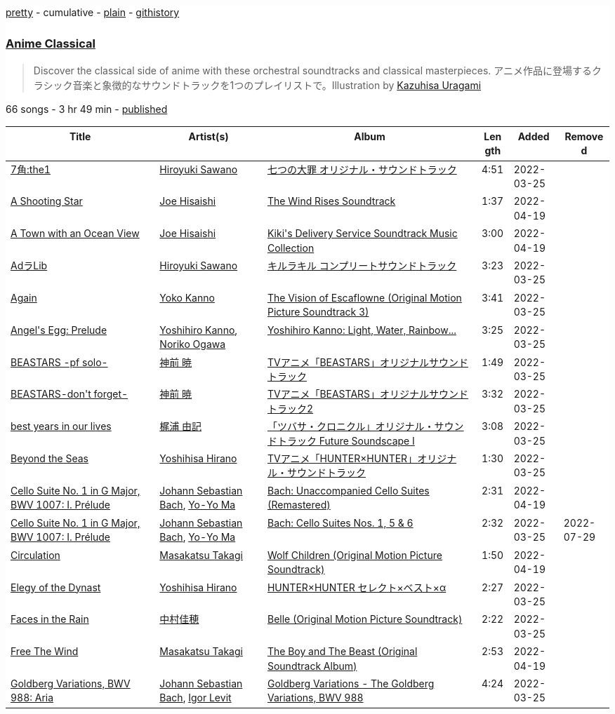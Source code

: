 [pretty](/playlists/pretty/37i9dQZF1DX0CgRlkzaOFL.md) - cumulative - [plain](/playlists/plain/37i9dQZF1DX0CgRlkzaOFL) - [githistory](https://github.githistory.xyz/mackorone/spotify-playlist-archive/blob/main/playlists/plain/37i9dQZF1DX0CgRlkzaOFL)

### [Anime Classical](https://open.spotify.com/playlist/37i9dQZF1DX0CgRlkzaOFL)

> Discover the classical side of anime with these orchestral soundtracks and classical masterpieces\. アニメ作品に登場するクラシック音楽と象徴的なサウンドトラックを1つのプレイリストで。Illustration by <a href="https://kazuhisauragami.com/"> Kazuhisa Uragami</a>

66 songs - 3 hr 49 min - [published](https://open.spotify.com/playlist/1wR9DeurDAT9iRMvHlECcH)

| Title | Artist(s) | Album | Length | Added | Removed |
|---|---|---|---|---|---|
| [7角:the1](https://open.spotify.com/track/30LuuTndVmwmQr6q1JMlPm) | [Hiroyuki Sawano](https://open.spotify.com/artist/0Riv2KnFcLZA3JSVryRg4y) | [七つの大罪 オリジナル・サウンドトラック](https://open.spotify.com/album/4OHuwh9kd4b38gyrP5YMmP) | 4:51 | 2022-03-25 |  |
| [A Shooting Star](https://open.spotify.com/track/1CKgi1N9crZUuWdyJE25ME) | [Joe Hisaishi](https://open.spotify.com/artist/7nzSoJISlVJsn7O0yTeMOB) | [The Wind Rises Soundtrack](https://open.spotify.com/album/59U5FQ4kDEt11Q2UcFu1dK) | 1:37 | 2022-04-19 |  |
| [A Town with an Ocean View](https://open.spotify.com/track/2ZJ28Rm7OXMYJshLtp5uff) | [Joe Hisaishi](https://open.spotify.com/artist/7nzSoJISlVJsn7O0yTeMOB) | [Kiki's Delivery Service Soundtrack Music Collection](https://open.spotify.com/album/2NO5lYWs4aWpsmHOjF4JHk) | 3:00 | 2022-04-19 |  |
| [AdラLib](https://open.spotify.com/track/4AwCgFvlH58SmKbNWFKsWY) | [Hiroyuki Sawano](https://open.spotify.com/artist/0Riv2KnFcLZA3JSVryRg4y) | [キルラキル コンプリートサウンドトラック](https://open.spotify.com/album/7hhI5DK0xtKjkBmmHUlTg6) | 3:23 | 2022-03-25 |  |
| [Again](https://open.spotify.com/track/7aCic4CXOZ3jbk4aLEtv8v) | [Yoko Kanno](https://open.spotify.com/artist/0lbYsAt8JNKNjttbncKg8i) | [The Vision of Escaflowne \(Original Motion Picture Soundtrack 3\)](https://open.spotify.com/album/7o8sLz2KsnZ0ykcQS6OxYM) | 3:41 | 2022-03-25 |  |
| [Angel's Egg: Prelude](https://open.spotify.com/track/3qPdfEagq3UMnBlI8fyj6Z) | [Yoshihiro Kanno](https://open.spotify.com/artist/1heTq679gdTz4dVxujnP2m), [Noriko Ogawa](https://open.spotify.com/artist/60Ygpctc1ZdaRuvvrkiqAU) | [Yoshihiro Kanno: Light, Water, Rainbow...](https://open.spotify.com/album/5U6LNjErYVpSQSVQk5mhjf) | 3:25 | 2022-03-25 |  |
| [BEASTARS \-pf solo\-](https://open.spotify.com/track/1WKXs9BlXdmN9qsBw2Cgcn) | [神前 暁](https://open.spotify.com/artist/1IdRNuzZylVdtc9oA3wZTk) | [TVアニメ「BEASTARS」オリジナルサウンドトラック](https://open.spotify.com/album/2rVmetH0Kki1VtcXuABSAH) | 1:49 | 2022-03-25 |  |
| [BEASTARS\-don't forget\-](https://open.spotify.com/track/1ewtLkn4AAI61aZspvt85s) | [神前 暁](https://open.spotify.com/artist/1IdRNuzZylVdtc9oA3wZTk) | [TVアニメ「BEASTARS」オリジナルサウンドトラック2](https://open.spotify.com/album/0TtyxaWjB5YDGDyhx2T6AX) | 3:32 | 2022-03-25 |  |
| [best years in our lives](https://open.spotify.com/track/5xjtf6JDEk7e6NbUyBJvSO) | [梶浦 由記](https://open.spotify.com/artist/0BLHMPWOZ2aTI0ZCCbtZem) | [「ツバサ・クロニクル」オリジナル・サウンドトラック Future Soundscape I](https://open.spotify.com/album/5Z9SNaI38CG5mh8aiBEIBy) | 3:08 | 2022-03-25 |  |
| [Beyond the Seas](https://open.spotify.com/track/4931hN8zaVARMSVAFN4AC0) | [Yoshihisa Hirano](https://open.spotify.com/artist/496DwthDgbHUwWycngajrJ) | [TVアニメ「HUNTER×HUNTER」オリジナル・サウンドトラック](https://open.spotify.com/album/2Dw87Ob66XprXiHKbhifJB) | 1:30 | 2022-03-25 |  |
| [Cello Suite No\. 1 in G Major, BWV 1007: I\. Prélude](https://open.spotify.com/track/61dYvvfIRtIDFuqZypPAta) | [Johann Sebastian Bach](https://open.spotify.com/artist/5aIqB5nVVvmFsvSdExz408), [Yo\-Yo Ma](https://open.spotify.com/artist/5Dl3HXZjG6ZOWT5cV375lk) | [Bach: Unaccompanied Cello Suites \(Remastered\)](https://open.spotify.com/album/2OpnKgmVYPEN2GldgBponI) | 2:31 | 2022-04-19 |  |
| [Cello Suite No\. 1 in G Major, BWV 1007: I\. Prélude](https://open.spotify.com/track/17i5jLpzndlQhbS4SrTd0B) | [Johann Sebastian Bach](https://open.spotify.com/artist/5aIqB5nVVvmFsvSdExz408), [Yo\-Yo Ma](https://open.spotify.com/artist/5Dl3HXZjG6ZOWT5cV375lk) | [Bach: Cello Suites Nos\. 1, 5 & 6](https://open.spotify.com/album/3cvjMNWg7t46NyDZzujfNg) | 2:32 | 2022-03-25 | 2022-07-29 |
| [Circulation](https://open.spotify.com/track/08cx2NSZT86HpYzkVLKoRd) | [Masakatsu Takagi](https://open.spotify.com/artist/7kSP0XY1UueKCMOGJhIV9N) | [Wolf Children \(Original Motion Picture Soundtrack\)](https://open.spotify.com/album/3vZyva1XWxRbf0wq4MsU8q) | 1:50 | 2022-04-19 |  |
| [Elegy of the Dynast](https://open.spotify.com/track/5M6ilhuxUWT0MVLWjucgGy) | [Yoshihisa Hirano](https://open.spotify.com/artist/496DwthDgbHUwWycngajrJ) | [HUNTER×HUNTER セレクト×ベスト×α](https://open.spotify.com/album/2a9NHZwSyE5SAt6Z0V0zHF) | 2:27 | 2022-03-25 |  |
| [Faces in the Rain](https://open.spotify.com/track/47glEWHDcFq99QJIG41uyF) | [中村佳穂](https://open.spotify.com/artist/0illCOhPkFBykngmCWos6u) | [Belle \(Original Motion Picture Soundtrack\)](https://open.spotify.com/album/0Dh6RJv03InPzUWLwmpezp) | 2:22 | 2022-03-25 |  |
| [Free The Wind](https://open.spotify.com/track/0r3cg5Co9bAsNgLqcKVMlr) | [Masakatsu Takagi](https://open.spotify.com/artist/7kSP0XY1UueKCMOGJhIV9N) | [The Boy and The Beast \(Original Soundtrack Album\)](https://open.spotify.com/album/7Ahkr6PnLvSmrwJugM4Bue) | 2:53 | 2022-04-19 |  |
| [Goldberg Variations, BWV 988: Aria](https://open.spotify.com/track/4FddKCeFq1J6ALw9ZZ2P8U) | [Johann Sebastian Bach](https://open.spotify.com/artist/5aIqB5nVVvmFsvSdExz408), [Igor Levit](https://open.spotify.com/artist/0japPUWMmW3gxqjSB1VEVL) | [Goldberg Variations \- The Goldberg Variations, BWV 988](https://open.spotify.com/album/2qLOFrKy9CJjjQHfaDgw1R) | 4:24 | 2022-03-25 |  |